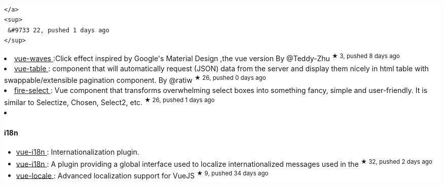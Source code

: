     </a>
    <sup>
     &#9733 22, pushed 1 days ago
    </sup>
   </li>
   <li>
    <a href="https://github.com/Teddy-Zhu/vue-waves">
     vue-waves
    </a>
    :Click effect inspired by Google's Material Design ,the vue version By @Teddy-Zhu
    <sup>
     &#9733 3, pushed 8 days ago
    </sup>
   </li>
   <li>
    <a href="https://github.com/ratiw/vue-table">
     vue-table
    </a>
    : component that will automatically request (JSON) data from the server and display them nicely in html table with swappable/extensible pagination component. By @ratiw
    <sup>
     &#9733 26, pushed 0 days ago
    </sup>
   </li>
   <li>
    <a href="https://github.com/firework/fire-select">
     fire-select
    </a>
    : Vue component that transforms overwhelming select boxes into something fancy, simple and user-friendly. It is similar to Selectize, Chosen, Select2, etc.
    <sup>
     &#9733 26, pushed 1 days ago
    </sup>
   </li>
  </ul>
 </li>
 <li>
  <h4>
   i18n
  </h4>
  <ul>
   <li>
    <a href="https://github.com/kazupon/vue-i18n">
     vue-i18n
    </a>
    : Internationalization plugin.
   </li>
   <li>
    <a href="https://github.com/Haixing-Hu/vue-i18n">
     vue-i18n
    </a>
    : A plugin providing a global interface used to localize internationalized messages used in the
    <sup>
     &#9733 32, pushed 2 days ago
    </sup>
   </li>
   <li>
    <a href="https://github.com/sebastian-software/vue-locale">
     vue-locale
    </a>
    : Advanced localization support for VueJS
    <sup>
     &#9733 9, pushed 34 days ago
    </sup>